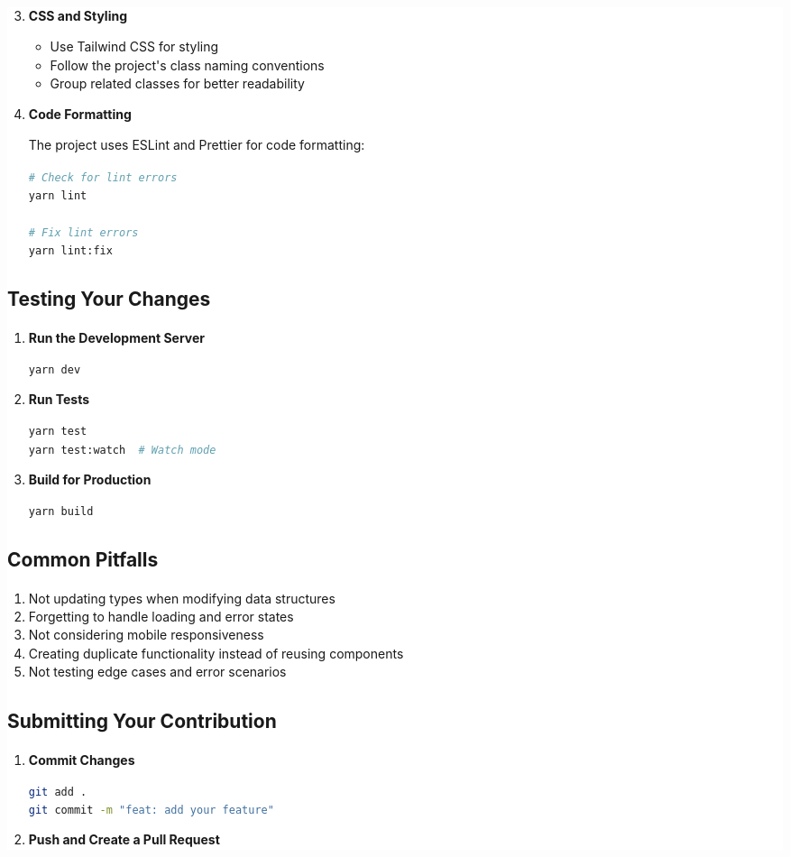 3. **CSS and Styling**

   - Use Tailwind CSS for styling
   - Follow the project's class naming conventions
   - Group related classes for better readability

4. **Code Formatting**

   The project uses ESLint and Prettier for code formatting:

   ```bash
   # Check for lint errors
   yarn lint
   
   # Fix lint errors
   yarn lint:fix
   ```

## Testing Your Changes

1. **Run the Development Server**

   ```bash
   yarn dev
   ```

2. **Run Tests**

   ```bash
   yarn test
   yarn test:watch  # Watch mode
   ```

3. **Build for Production**

   ```bash
   yarn build
   ```

## Common Pitfalls

1. Not updating types when modifying data structures
2. Forgetting to handle loading and error states
3. Not considering mobile responsiveness
4. Creating duplicate functionality instead of reusing components
5. Not testing edge cases and error scenarios

## Submitting Your Contribution

1. **Commit Changes**

   ```bash
   git add .
   git commit -m "feat: add your feature"
   ```

2. **Push and Create a Pull Request**
